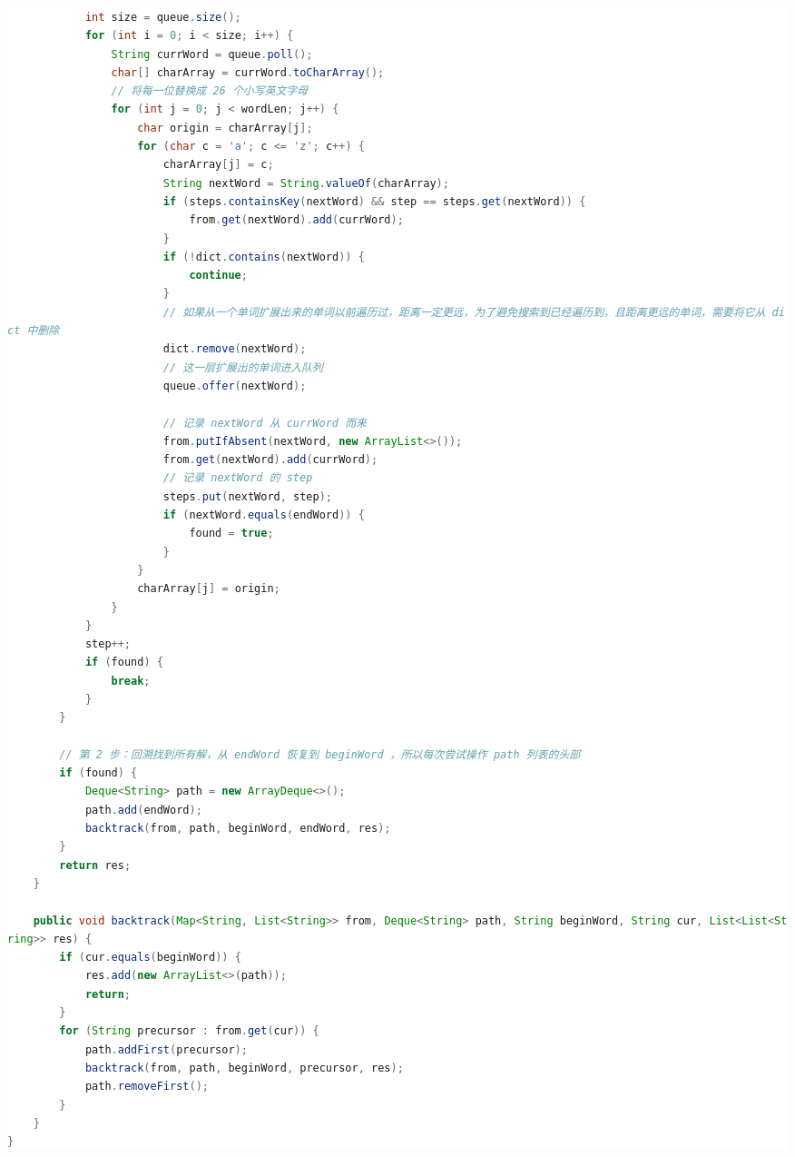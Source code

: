 ```java
            int size = queue.size();
            for (int i = 0; i < size; i++) {
                String currWord = queue.poll();
                char[] charArray = currWord.toCharArray();
                // 将每一位替换成 26 个小写英文字母
                for (int j = 0; j < wordLen; j++) {
                    char origin = charArray[j];
                    for (char c = 'a'; c <= 'z'; c++) {
                        charArray[j] = c;
                        String nextWord = String.valueOf(charArray);
                        if (steps.containsKey(nextWord) && step == steps.get(nextWord)) {
                            from.get(nextWord).add(currWord);
                        }
                        if (!dict.contains(nextWord)) {
                            continue;
                        }
                        // 如果从一个单词扩展出来的单词以前遍历过，距离一定更远，为了避免搜索到已经遍历到，且距离更远的单词，需要将它从 dict 中删除
                        dict.remove(nextWord);
                        // 这一层扩展出的单词进入队列
                        queue.offer(nextWord);

                        // 记录 nextWord 从 currWord 而来
                        from.putIfAbsent(nextWord, new ArrayList<>());
                        from.get(nextWord).add(currWord);
                        // 记录 nextWord 的 step
                        steps.put(nextWord, step);
                        if (nextWord.equals(endWord)) {
                            found = true;
                        }
                    }
                    charArray[j] = origin;
                }
            }
            step++;
            if (found) {
                break;
            }
        }

        // 第 2 步：回溯找到所有解，从 endWord 恢复到 beginWord ，所以每次尝试操作 path 列表的头部
        if (found) {
            Deque<String> path = new ArrayDeque<>();
            path.add(endWord);
            backtrack(from, path, beginWord, endWord, res);
        }
        return res;
    }

    public void backtrack(Map<String, List<String>> from, Deque<String> path, String beginWord, String cur, List<List<String>> res) {
        if (cur.equals(beginWord)) {
            res.add(new ArrayList<>(path));
            return;
        }
        for (String precursor : from.get(cur)) {
            path.addFirst(precursor);
            backtrack(from, path, beginWord, precursor, res);
            path.removeFirst();
        }
    }
}
```
